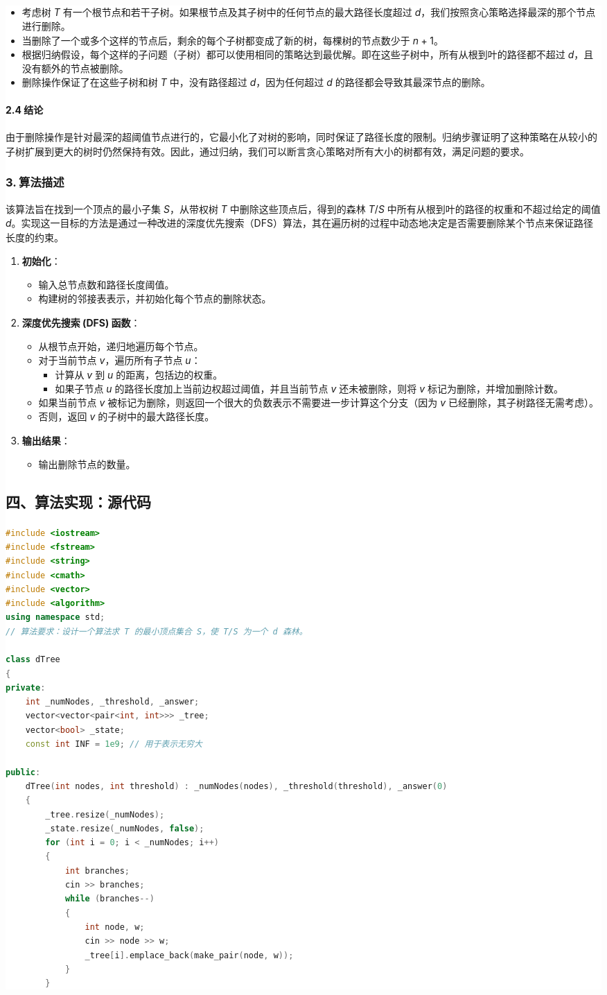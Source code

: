 - 考虑树 $T$ 有一个根节点和若干子树。如果根节点及其子树中的任何节点的最大路径长度超过 $d$，我们按照贪心策略选择最深的那个节点进行删除。
- 当删除了一个或多个这样的节点后，剩余的每个子树都变成了新的树，每棵树的节点数少于 $n+1$。
- 根据归纳假设，每个这样的子问题（子树）都可以使用相同的策略达到最优解。即在这些子树中，所有从根到叶的路径都不超过 $d$，且没有额外的节点被删除。
- 删除操作保证了在这些子树和树 $T$ 中，没有路径超过 $d$，因为任何超过 $d$ 的路径都会导致其最深节点的删除。

#### 2.4 结论
由于删除操作是针对最深的超阈值节点进行的，它最小化了对树的影响，同时保证了路径长度的限制。归纳步骤证明了这种策略在从较小的子树扩展到更大的树时仍然保持有效。因此，通过归纳，我们可以断言贪心策略对所有大小的树都有效，满足问题的要求。

### 3. 算法描述

该算法旨在找到一个顶点的最小子集 $S$，从带权树 $T$ 中删除这些顶点后，得到的森林 $T/S$ 中所有从根到叶的路径的权重和不超过给定的阈值 $d$。实现这一目标的方法是通过一种改进的深度优先搜索（DFS）算法，其在遍历树的过程中动态地决定是否需要删除某个节点来保证路径长度的约束。

1. **初始化**：
   - 输入总节点数和路径长度阈值。
   - 构建树的邻接表表示，并初始化每个节点的删除状态。

2. **深度优先搜索 (DFS) 函数**：
   - 从根节点开始，递归地遍历每个节点。
   - 对于当前节点 $v$，遍历所有子节点 $u$：
     - 计算从 $v$ 到 $u$ 的距离，包括边的权重。
     - 如果子节点 $u$ 的路径长度加上当前边权超过阈值，并且当前节点 $v$ 还未被删除，则将 $v$ 标记为删除，并增加删除计数。
   - 如果当前节点 $v$ 被标记为删除，则返回一个很大的负数表示不需要进一步计算这个分支（因为 $v$ 已经删除，其子树路径无需考虑）。
   - 否则，返回 $v$ 的子树中的最大路径长度。

3. **输出结果**：
   - 输出删除节点的数量。



## 四、算法实现：源代码
```cpp
#include <iostream>
#include <fstream>
#include <string>
#include <cmath>
#include <vector>
#include <algorithm>
using namespace std;
// 算法要求：设计一个算法求 T 的最小顶点集合 S，使 T/S 为一个 d 森林。

class dTree
{
private:
    int _numNodes, _threshold, _answer;
    vector<vector<pair<int, int>>> _tree; 
    vector<bool> _state;
    const int INF = 1e9; // 用于表示无穷大

public:
    dTree(int nodes, int threshold) : _numNodes(nodes), _threshold(threshold), _answer(0)
    {
        _tree.resize(_numNodes);
        _state.resize(_numNodes, false);
        for (int i = 0; i < _numNodes; i++)
        {
            int branches;
            cin >> branches;
            while (branches--)
            {
                int node, w;
                cin >> node >> w;
                _tree[i].emplace_back(make_pair(node, w));
            }
        }
```